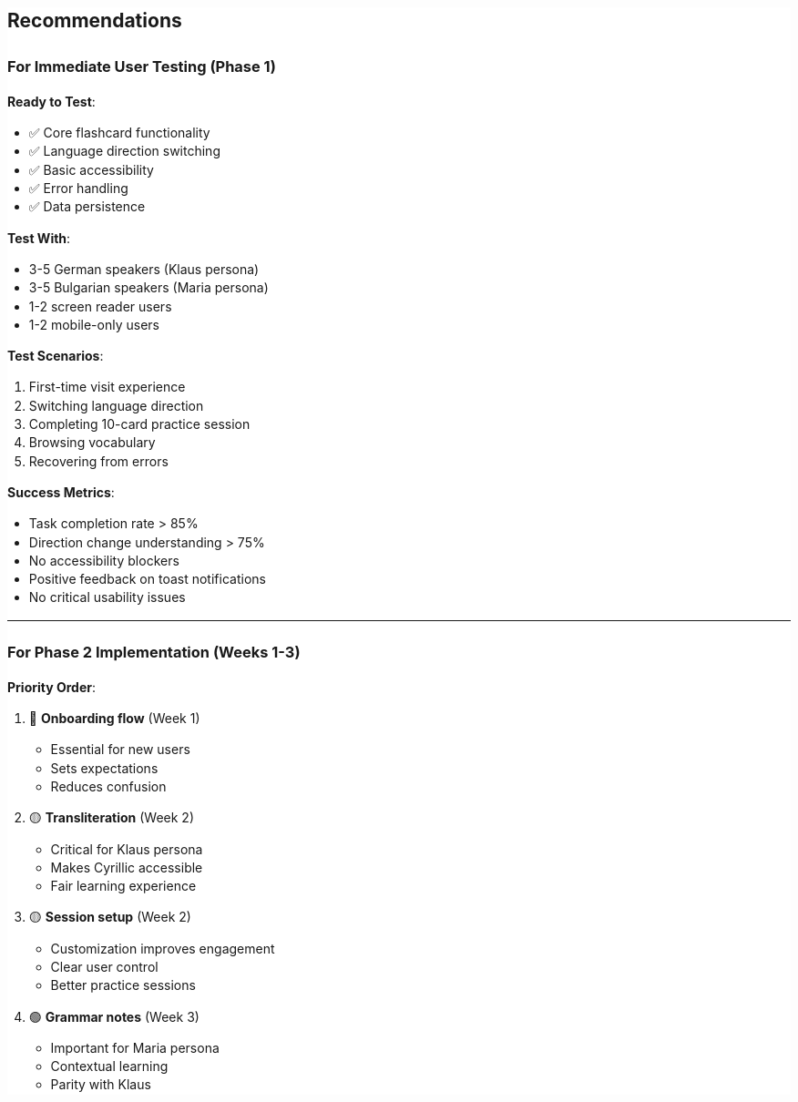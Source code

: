 
## Recommendations

### For Immediate User Testing (Phase 1)

**Ready to Test**:
- ✅ Core flashcard functionality
- ✅ Language direction switching
- ✅ Basic accessibility
- ✅ Error handling
- ✅ Data persistence

**Test With**:
- 3-5 German speakers (Klaus persona)
- 3-5 Bulgarian speakers (Maria persona)
- 1-2 screen reader users
- 1-2 mobile-only users

**Test Scenarios**:
1. First-time visit experience
2. Switching language direction
3. Completing 10-card practice session
4. Browsing vocabulary
5. Recovering from errors

**Success Metrics**:
- Task completion rate > 85%
- Direction change understanding > 75%
- No accessibility blockers
- Positive feedback on toast notifications
- No critical usability issues

---

### For Phase 2 Implementation (Weeks 1-3)

**Priority Order**:
1. 🔴 **Onboarding flow** (Week 1)
   - Essential for new users
   - Sets expectations
   - Reduces confusion

2. 🟡 **Transliteration** (Week 2)
   - Critical for Klaus persona
   - Makes Cyrillic accessible
   - Fair learning experience

3. 🟡 **Session setup** (Week 2)
   - Customization improves engagement
   - Clear user control
   - Better practice sessions

4. 🟢 **Grammar notes** (Week 3)
   - Important for Maria persona
   - Contextual learning
   - Parity with Klaus
